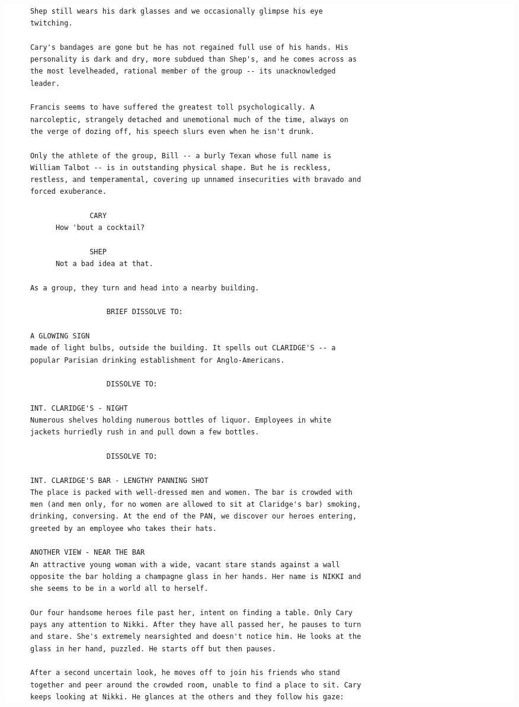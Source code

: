           Shep still wears his dark glasses and we occasionally glimpse his eye 
          twitching. 
          
          Cary's bandages are gone but he has not regained full use of his hands. His 
          personality is dark and dry, more subdued than Shep's, and he comes across as 
          the most levelheaded, rational member of the group -- its unacknowledged 
          leader.
          
          Francis seems to have suffered the greatest toll psychologically. A 
          narcoleptic, strangely detached and unemotional much of the time, always on 
          the verge of dozing off, his speech slurs even when he isn't drunk.
          
          Only the athlete of the group, Bill -- a burly Texan whose full name is 
          William Talbot -- is in outstanding physical shape. But he is reckless, 
          restless, and temperamental, covering up unnamed insecurities with bravado and 
          forced exuberance.
          
          				CARY
          		How 'bout a cocktail?
          
          				SHEP
          		Not a bad idea at that.
          
          As a group, they turn and head into a nearby building.
          
          					BRIEF DISSOLVE TO:
          
          A GLOWING SIGN 
          made of light bulbs, outside the building. It spells out CLARIDGE'S -- a 
          popular Parisian drinking establishment for Anglo-Americans.
          
          					DISSOLVE TO:
          
          INT. CLARIDGE'S - NIGHT
          Numerous shelves holding numerous bottles of liquor. Employees in white 
          jackets hurriedly rush in and pull down a few bottles.
          
          					DISSOLVE TO:
          
          INT. CLARIDGE'S BAR - LENGTHY PANNING SHOT
          The place is packed with well-dressed men and women. The bar is crowded with 
          men (and men only, for no women are allowed to sit at Claridge's bar) smoking, 
          drinking, conversing. At the end of the PAN, we discover our heroes entering, 
          greeted by an employee who takes their hats.
          
          ANOTHER VIEW - NEAR THE BAR
          An attractive young woman with a wide, vacant stare stands against a wall 
          opposite the bar holding a champagne glass in her hands. Her name is NIKKI and 
          she seems to be in a world all to herself.
          
          Our four handsome heroes file past her, intent on finding a table. Only Cary 
          pays any attention to Nikki. After they have all passed her, he pauses to turn 
          and stare. She's extremely nearsighted and doesn't notice him. He looks at the 
          glass in her hand, puzzled. He starts off but then pauses. 
          
          After a second uncertain look, he moves off to join his friends who stand 
          together and peer around the crowded room, unable to find a place to sit. Cary 
          keeps looking at Nikki. He glances at the others and they follow his gaze:
          